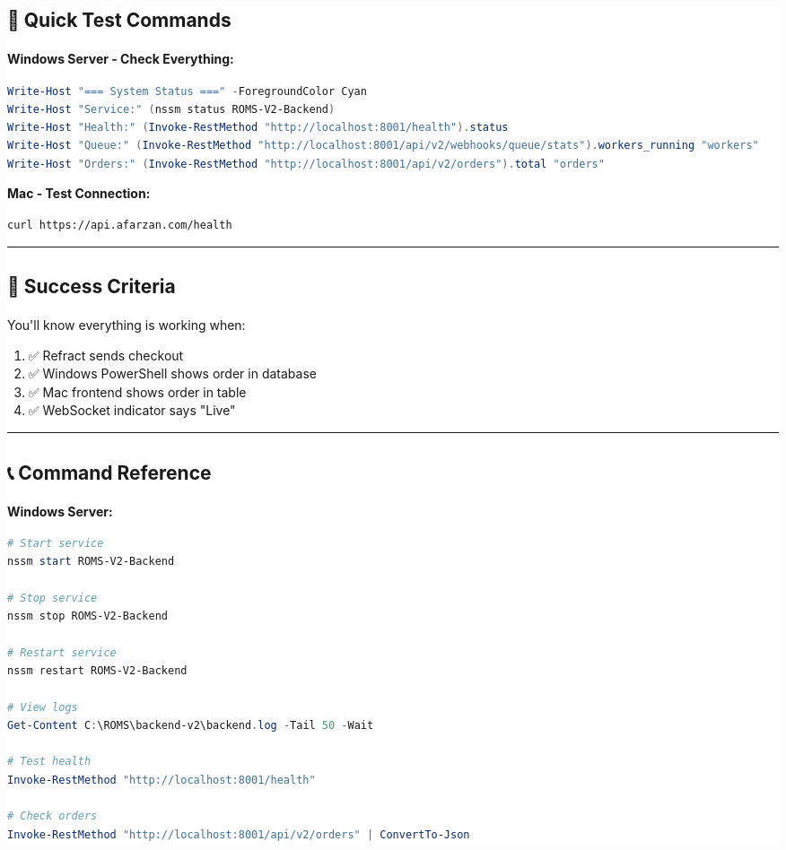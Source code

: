 ## 🎯 Quick Test Commands

**Windows Server - Check Everything:**
```powershell
Write-Host "=== System Status ===" -ForegroundColor Cyan
Write-Host "Service:" (nssm status ROMS-V2-Backend)
Write-Host "Health:" (Invoke-RestMethod "http://localhost:8001/health").status
Write-Host "Queue:" (Invoke-RestMethod "http://localhost:8001/api/v2/webhooks/queue/stats").workers_running "workers"
Write-Host "Orders:" (Invoke-RestMethod "http://localhost:8001/api/v2/orders").total "orders"
```

**Mac - Test Connection:**
```bash
curl https://api.afarzan.com/health
```

---

## 🎉 Success Criteria

You'll know everything is working when:

1. ✅ Refract sends checkout
2. ✅ Windows PowerShell shows order in database
3. ✅ Mac frontend shows order in table
4. ✅ WebSocket indicator says "Live"

---

## 📞 Command Reference

**Windows Server:**
```powershell
# Start service
nssm start ROMS-V2-Backend

# Stop service
nssm stop ROMS-V2-Backend

# Restart service
nssm restart ROMS-V2-Backend

# View logs
Get-Content C:\ROMS\backend-v2\backend.log -Tail 50 -Wait

# Test health
Invoke-RestMethod "http://localhost:8001/health"

# Check orders
Invoke-RestMethod "http://localhost:8001/api/v2/orders" | ConvertTo-Json
```
